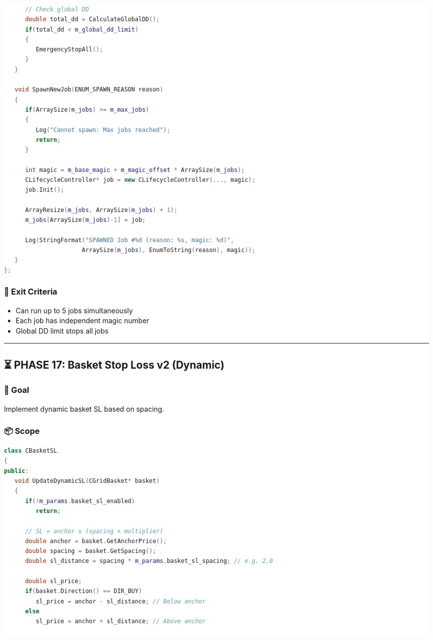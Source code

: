 ```cpp
      // Check global DD
      double total_dd = CalculateGlobalDD();
      if(total_dd < m_global_dd_limit)
      {
         EmergencyStopAll();
      }
   }
   
   void SpawnNewJob(ENUM_SPAWN_REASON reason)
   {
      if(ArraySize(m_jobs) >= m_max_jobs)
      {
         Log("Cannot spawn: Max jobs reached");
         return;
      }
      
      int magic = m_base_magic + m_magic_offset * ArraySize(m_jobs);
      CLifecycleController* job = new CLifecycleController(..., magic);
      job.Init();
      
      ArrayResize(m_jobs, ArraySize(m_jobs) + 1);
      m_jobs[ArraySize(m_jobs)-1] = job;
      
      Log(StringFormat("SPAWNED Job #%d (reason: %s, magic: %d)",
                      ArraySize(m_jobs), EnumToString(reason), magic));
   }
};
```

### 🎯 Exit Criteria
- Can run up to 5 jobs simultaneously
- Each job has independent magic number
- Global DD limit stops all jobs

---

## ⏳ PHASE 17: Basket Stop Loss v2 (Dynamic)

### 🎯 Goal
Implement dynamic basket SL based on spacing.

### 📦 Scope
```cpp
class CBasketSL
{
public:
   void UpdateDynamicSL(CGridBasket* basket)
   {
      if(!m_params.basket_sl_enabled)
         return;
      
      // SL = anchor ± (spacing × multiplier)
      double anchor = basket.GetAnchorPrice();
      double spacing = basket.GetSpacing();
      double sl_distance = spacing * m_params.basket_sl_spacing; // e.g. 2.0
      
      double sl_price;
      if(basket.Direction() == DIR_BUY)
         sl_price = anchor - sl_distance; // Below anchor
      else
         sl_price = anchor + sl_distance; // Above anchor
      
```